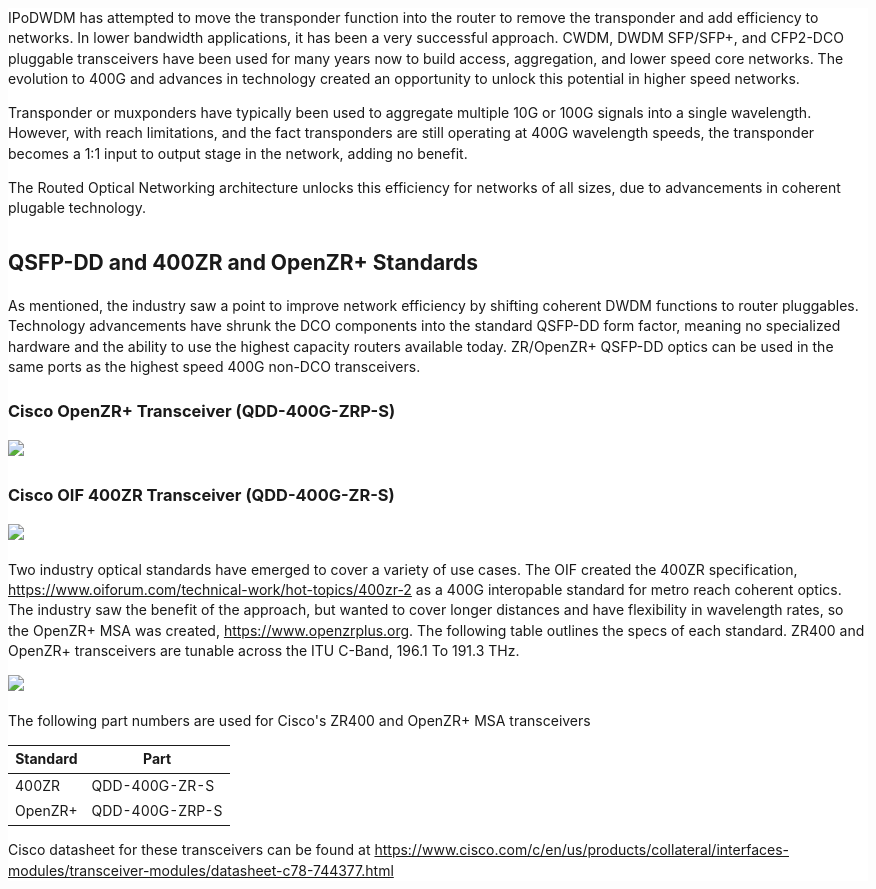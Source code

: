 IPoDWDM has attempted to move the transponder function into the router to remove
the transponder and add efficiency to networks. In lower bandwidth applications,
it has been a very successful approach. CWDM, DWDM SFP/SFP+, and CFP2-DCO
pluggable transceivers have been used for many years now to build access,
aggregation, and lower speed core networks. The evolution to 400G and
advances in technology created an opportunity to unlock this potential
in higher speed networks.   

Transponder or muxponders have typically been used to aggregate multiple 10G or
100G signals into a single wavelength. However, with reach limitations, and the
fact transponders are still operating at 400G wavelength speeds, the transponder
becomes a 1:1 input to output stage in the network, adding no benefit. 

The Routed Optical Networking architecture unlocks this efficiency for networks
of all sizes, due to advancements in coherent plugable technology. 

## QSFP-DD and 400ZR and OpenZR+ Standards   

As mentioned, the industry saw a point to improve network efficiency by shifting
coherent DWDM functions to router pluggables. Technology advancements have
shrunk the DCO components into the standard QSFP-DD form factor, meaning no
specialized hardware and the ability to use the highest capacity routers
available today.  ZR/OpenZR+ QSFP-DD optics can be used in the same ports as the
highest speed 400G non-DCO transceivers. 

### Cisco OpenZR+ Transceiver (QDD-400G-ZRP-S)
![](http://xrdocs.io/design/images/ron-hld/zrp.png)

### Cisco OIF 400ZR Transceiver (QDD-400G-ZR-S)
![](http://xrdocs.io/design/images/ron-hld/zr.png)

Two industry optical standards have emerged to cover a variety of use cases. The
OIF created the 400ZR specification,
<https://www.oiforum.com/technical-work/hot-topics/400zr-2> as a 400G interopable
standard for metro reach coherent optics. The industry saw the benefit of the
approach, but wanted to cover longer distances and have flexibility in
wavelength rates, so the OpenZR+ MSA was created, https://www.openzrplus.org.
The following table outlines the specs of each standard. ZR400 and OpenZR+ transceivers 
are tunable across the ITU C-Band, 196.1 To 191.3 THz.  

![](http://xrdocs.io/design/images/ron-hld/zr_zrp_specs.png)

The following part numbers are used for Cisco's ZR400 and OpenZR+ MSA transceivers 

|Standard|Part| 
|--------|----|
400ZR| QDD-400G-ZR-S| 
|OpenZR+| QDD-400G-ZRP-S|

Cisco datasheet for these transceivers can be found at <https://www.cisco.com/c/en/us/products/collateral/interfaces-modules/transceiver-modules/datasheet-c78-744377.html> 
